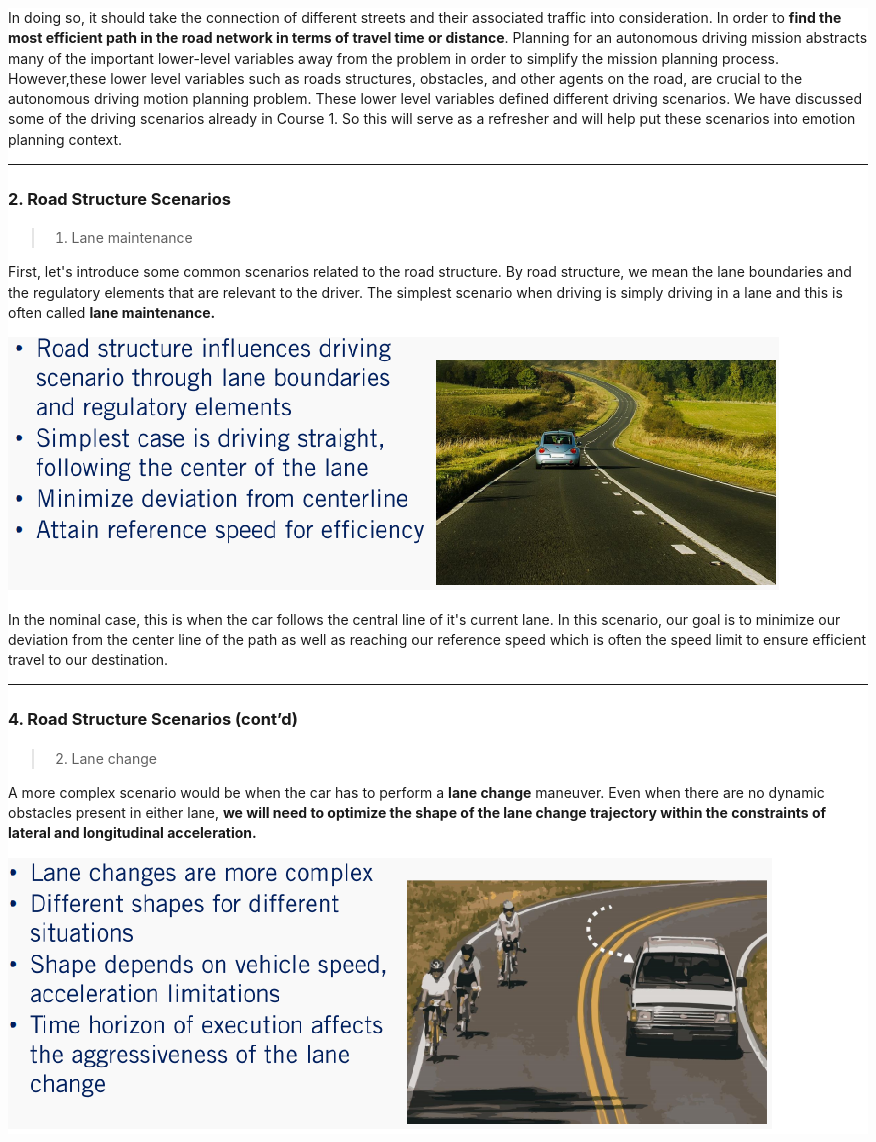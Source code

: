 In doing so, it should take the connection of different streets and their associated traffic into consideration. In order to **find the most efficient path in the road network in terms of travel time or distance**. Planning for an autonomous driving mission abstracts many of the important lower-level variables away from the problem in order to simplify the mission planning process. However,these lower level variables such as roads structures, obstacles, and other agents on the road, are crucial to the autonomous driving motion planning problem. These lower level variables defined different driving scenarios. We have discussed some of the driving scenarios already in Course 1. So this will serve as a refresher and will help put these scenarios into emotion planning context. 

---

### 2. Road Structure Scenarios 

> 1. Lane maintenance

First, let's introduce some common scenarios related to the road structure. By road structure, we mean the lane boundaries and the regulatory elements that are relevant to the driver. The simplest scenario when driving is simply driving in a lane and this is often called **lane maintenance.** 

![1563885272327](assets/1563885272327.png)

In the nominal case, this is when the car follows the central line of it's current lane. In this scenario, our goal is to minimize our deviation from the center line of the path as well as reaching our reference speed which is often the speed limit to ensure efficient travel to our destination. 

---

### 4. Road Structure Scenarios (cont’d)

> 2. Lane change

A more complex scenario would be when the car has to perform a **lane change** maneuver. Even when there are no dynamic obstacles present in either lane, **we will need to optimize the shape of the lane change trajectory within the constraints of lateral and longitudinal acceleration.** 

![1563885345543](assets/1563885345543.png)
